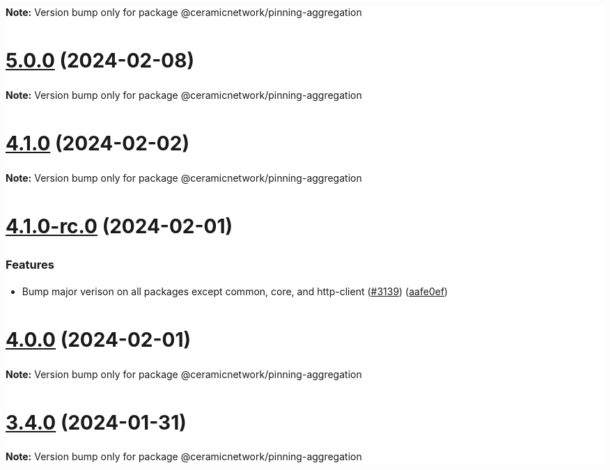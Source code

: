**Note:** Version bump only for package @ceramicnetwork/pinning-aggregation





# [5.0.0](https://github.com/ceramicnetwork/js-ceramic/compare/@ceramicnetwork/pinning-aggregation@4.1.0...@ceramicnetwork/pinning-aggregation@5.0.0) (2024-02-08)

**Note:** Version bump only for package @ceramicnetwork/pinning-aggregation





# [4.1.0](https://github.com/ceramicnetwork/js-ceramic/compare/@ceramicnetwork/pinning-aggregation@4.1.0-rc.0...@ceramicnetwork/pinning-aggregation@4.1.0) (2024-02-02)

**Note:** Version bump only for package @ceramicnetwork/pinning-aggregation





# [4.1.0-rc.0](https://github.com/ceramicnetwork/js-ceramic/compare/@ceramicnetwork/pinning-aggregation@3.4.0...@ceramicnetwork/pinning-aggregation@4.1.0-rc.0) (2024-02-01)


### Features

* Bump major verison on all packages except common, core, and http-client ([#3139](https://github.com/ceramicnetwork/js-ceramic/issues/3139)) ([aafe0ef](https://github.com/ceramicnetwork/js-ceramic/commit/aafe0ef4187935ac7f842b3ed8c8a481e8d418bf))





# [4.0.0](/compare/@ceramicnetwork/pinning-aggregation@3.4.0...@ceramicnetwork/pinning-aggregation@4.0.0) (2024-02-01)

**Note:** Version bump only for package @ceramicnetwork/pinning-aggregation





# [3.4.0](https://github.com/ceramicnetwork/js-ceramic/compare/@ceramicnetwork/pinning-aggregation@3.4.0-rc.1...@ceramicnetwork/pinning-aggregation@3.4.0) (2024-01-31)

**Note:** Version bump only for package @ceramicnetwork/pinning-aggregation


